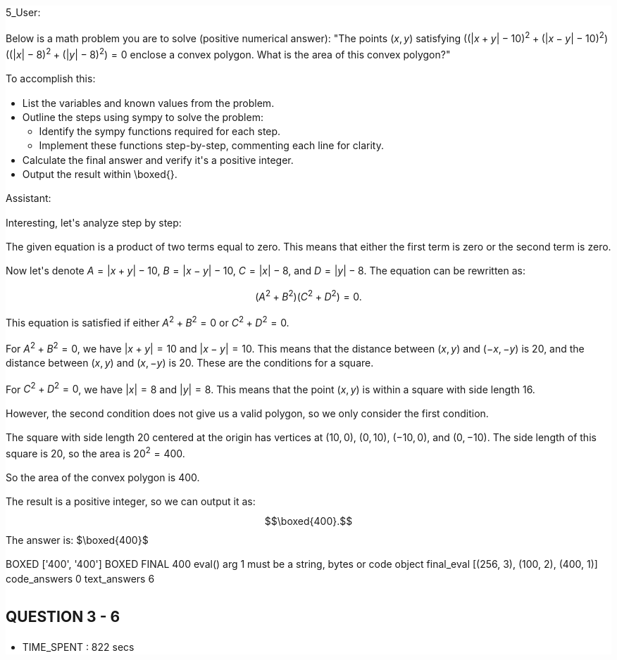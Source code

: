 5_User:

Below is a math problem you are to solve (positive numerical answer):
"The points $\left(x, y\right)$ satisfying $((\vert x + y \vert - 10)^2 + ( \vert x - y \vert - 10)^2)((\vert x \vert - 8)^2 + ( \vert y \vert - 8)^2) = 0$ enclose a convex polygon. What is the area of this convex polygon?"

To accomplish this:
- List the variables and known values from the problem.
- Outline the steps using sympy to solve the problem:
  * Identify the sympy functions required for each step.
  * Implement these functions step-by-step, commenting each line for clarity.
- Calculate the final answer and verify it's a positive integer.
- Output the result within \boxed{}.

Assistant:

Interesting, let's analyze step by step:



The given equation is a product of two terms equal to zero. This means that either the first term is zero or the second term is zero.

Now let's denote $A = |x + y| - 10$, $B = |x - y| - 10$, $C = |x| - 8$, and $D = |y| - 8$. The equation can be rewritten as:

$$(A^2 + B^2)(C^2 + D^2) = 0.$$

This equation is satisfied if either $A^2 + B^2 = 0$ or $C^2 + D^2 = 0$.

For $A^2 + B^2 = 0$, we have $|x + y| = 10$ and $|x - y| = 10$. This means that the distance between $(x, y)$ and $(-x, -y)$ is 20, and the distance between $(x, y)$ and $(x, -y)$ is 20. These are the conditions for a square.

For $C^2 + D^2 = 0$, we have $|x| = 8$ and $|y| = 8$. This means that the point $(x, y)$ is within a square with side length 16.

However, the second condition does not give us a valid polygon, so we only consider the first condition.

The square with side length 20 centered at the origin has vertices at $(10, 0)$, $(0, 10)$, $(-10, 0)$, and $(0, -10)$. The side length of this square is 20, so the area is $20^2 = 400$.

So the area of the convex polygon is 400.

The result is a positive integer, so we can output it as:
$$\boxed{400}.$$
The answer is: $\boxed{400}$

BOXED ['400', '400']
BOXED FINAL 400
eval() arg 1 must be a string, bytes or code object final_eval
[(256, 3), (100, 2), (400, 1)]
code_answers 0 text_answers 6



## QUESTION 3 - 6 
- TIME_SPENT : 822 secs
